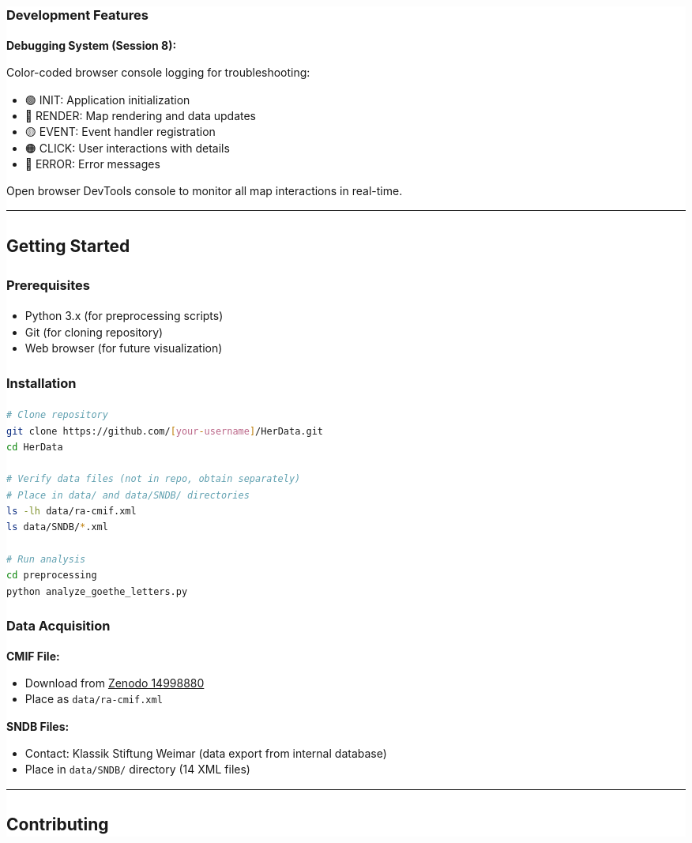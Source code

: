 ### Development Features

**Debugging System (Session 8):**

Color-coded browser console logging for troubleshooting:
- 🟢 INIT: Application initialization
- 🔵 RENDER: Map rendering and data updates
- 🟡 EVENT: Event handler registration
- 🟠 CLICK: User interactions with details
- 🔴 ERROR: Error messages

Open browser DevTools console to monitor all map interactions in real-time.

---

## Getting Started

### Prerequisites

- Python 3.x (for preprocessing scripts)
- Git (for cloning repository)
- Web browser (for future visualization)

### Installation

```bash
# Clone repository
git clone https://github.com/[your-username]/HerData.git
cd HerData

# Verify data files (not in repo, obtain separately)
# Place in data/ and data/SNDB/ directories
ls -lh data/ra-cmif.xml
ls data/SNDB/*.xml

# Run analysis
cd preprocessing
python analyze_goethe_letters.py
```

### Data Acquisition

**CMIF File:**
- Download from [Zenodo 14998880](https://zenodo.org/records/14998880)
- Place as `data/ra-cmif.xml`

**SNDB Files:**
- Contact: Klassik Stiftung Weimar (data export from internal database)
- Place in `data/SNDB/` directory (14 XML files)

---

## Contributing
